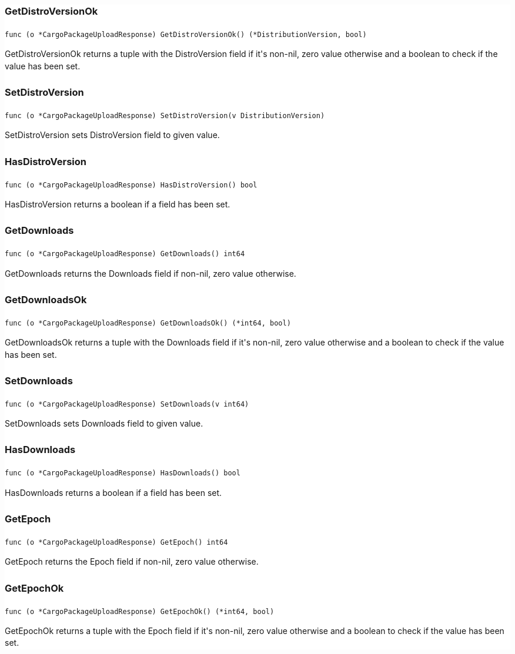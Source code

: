 ### GetDistroVersionOk

`func (o *CargoPackageUploadResponse) GetDistroVersionOk() (*DistributionVersion, bool)`

GetDistroVersionOk returns a tuple with the DistroVersion field if it's non-nil, zero value otherwise
and a boolean to check if the value has been set.

### SetDistroVersion

`func (o *CargoPackageUploadResponse) SetDistroVersion(v DistributionVersion)`

SetDistroVersion sets DistroVersion field to given value.

### HasDistroVersion

`func (o *CargoPackageUploadResponse) HasDistroVersion() bool`

HasDistroVersion returns a boolean if a field has been set.

### GetDownloads

`func (o *CargoPackageUploadResponse) GetDownloads() int64`

GetDownloads returns the Downloads field if non-nil, zero value otherwise.

### GetDownloadsOk

`func (o *CargoPackageUploadResponse) GetDownloadsOk() (*int64, bool)`

GetDownloadsOk returns a tuple with the Downloads field if it's non-nil, zero value otherwise
and a boolean to check if the value has been set.

### SetDownloads

`func (o *CargoPackageUploadResponse) SetDownloads(v int64)`

SetDownloads sets Downloads field to given value.

### HasDownloads

`func (o *CargoPackageUploadResponse) HasDownloads() bool`

HasDownloads returns a boolean if a field has been set.

### GetEpoch

`func (o *CargoPackageUploadResponse) GetEpoch() int64`

GetEpoch returns the Epoch field if non-nil, zero value otherwise.

### GetEpochOk

`func (o *CargoPackageUploadResponse) GetEpochOk() (*int64, bool)`

GetEpochOk returns a tuple with the Epoch field if it's non-nil, zero value otherwise
and a boolean to check if the value has been set.
